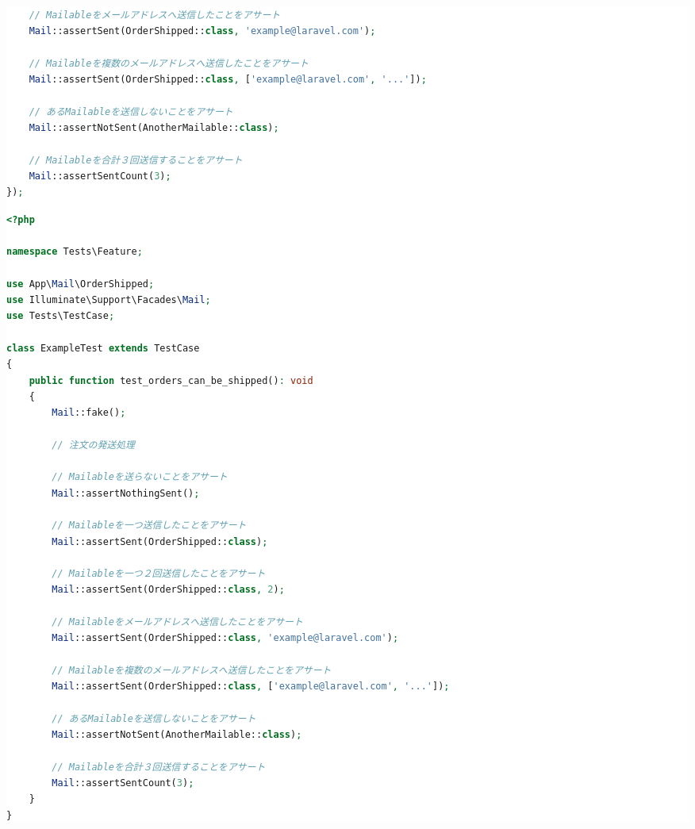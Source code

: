 ```php tab=Pest
    // Mailableをメールアドレスへ送信したことをアサート
    Mail::assertSent(OrderShipped::class, 'example@laravel.com');

    // Mailableを複数のメールアドレスへ送信したことをアサート
    Mail::assertSent(OrderShipped::class, ['example@laravel.com', '...']);

    // あるMailableを送信しないことをアサート
    Mail::assertNotSent(AnotherMailable::class);

    // Mailableを合計３回送信することをアサート
    Mail::assertSentCount(3);
});
```

```php tab=PHPUnit
<?php

namespace Tests\Feature;

use App\Mail\OrderShipped;
use Illuminate\Support\Facades\Mail;
use Tests\TestCase;

class ExampleTest extends TestCase
{
    public function test_orders_can_be_shipped(): void
    {
        Mail::fake();

        // 注文の発送処理

        // Mailableを送らないことをアサート
        Mail::assertNothingSent();

        // Mailableを一つ送信したことをアサート
        Mail::assertSent(OrderShipped::class);

        // Mailableを一つ２回送信したことをアサート
        Mail::assertSent(OrderShipped::class, 2);

        // Mailableをメールアドレスへ送信したことをアサート
        Mail::assertSent(OrderShipped::class, 'example@laravel.com');

        // Mailableを複数のメールアドレスへ送信したことをアサート
        Mail::assertSent(OrderShipped::class, ['example@laravel.com', '...']);

        // あるMailableを送信しないことをアサート
        Mail::assertNotSent(AnotherMailable::class);

        // Mailableを合計３回送信することをアサート
        Mail::assertSentCount(3);
    }
}
```
